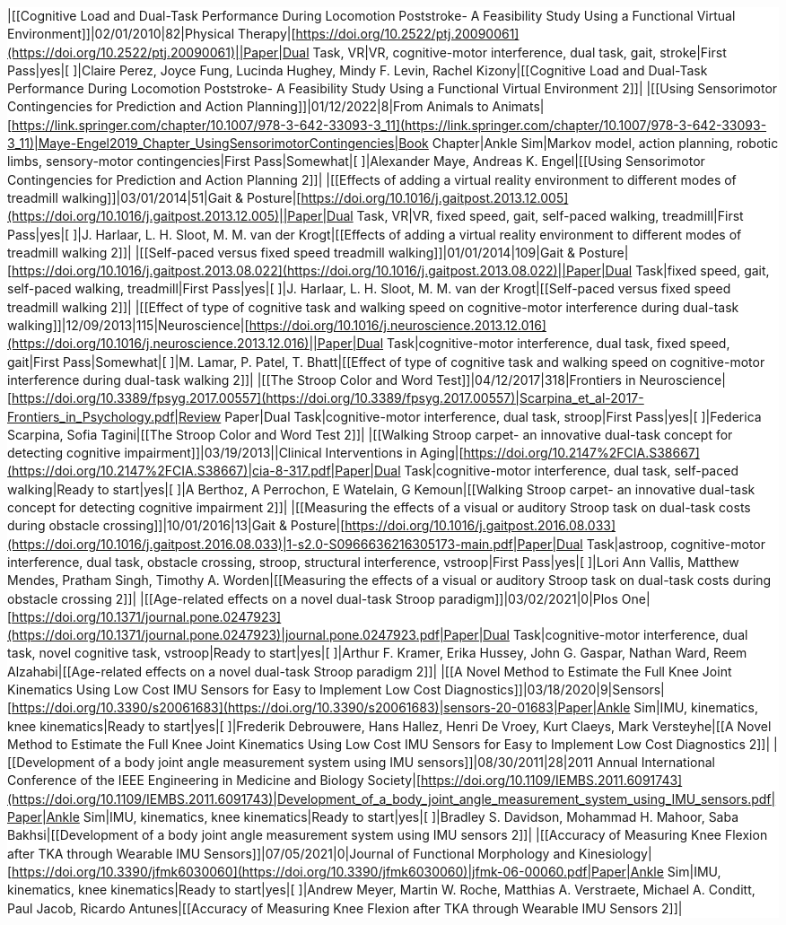 |[[Cognitive Load and Dual-Task Performance During Locomotion Poststroke- A Feasibility Study Using a Functional Virtual Environment]]|02/01/2010|82|Physical Therapy|[https://doi.org/10.2522/ptj.20090061](https://doi.org/10.2522/ptj.20090061)||Paper|Dual Task, VR|VR, cognitive-motor interference, dual task, gait, stroke|First Pass|yes|[ ]|Claire Perez, Joyce Fung, Lucinda Hughey, Mindy F. Levin, Rachel Kizony|[[Cognitive Load and Dual-Task Performance During Locomotion Poststroke- A Feasibility Study Using a Functional Virtual Environment 2]]|
|[[Using Sensorimotor Contingencies for Prediction and Action Planning]]|01/12/2022|8|From Animals to Animats|[https://link.springer.com/chapter/10.1007/978-3-642-33093-3_11](https://link.springer.com/chapter/10.1007/978-3-642-33093-3_11)|Maye-Engel2019_Chapter_UsingSensorimotorContingencies|Book Chapter|Ankle Sim|Markov model, action planning, robotic limbs, sensory-motor contingencies|First Pass|Somewhat|[ ]|Alexander Maye, Andreas K. Engel|[[Using Sensorimotor Contingencies for Prediction and Action Planning 2]]|
|[[Effects of adding a virtual reality environment to different modes of treadmill walking]]|03/01/2014|51|Gait & Posture|[https://doi.org/10.1016/j.gaitpost.2013.12.005](https://doi.org/10.1016/j.gaitpost.2013.12.005)||Paper|Dual Task, VR|VR, fixed speed, gait, self-paced walking, treadmill|First Pass|yes|[ ]|J. Harlaar, L. H. Sloot, M. M. van der Krogt|[[Effects of adding a virtual reality environment to different modes of treadmill walking 2]]|
|[[Self-paced versus fixed speed treadmill walking]]|01/01/2014|109|Gait & Posture|[https://doi.org/10.1016/j.gaitpost.2013.08.022](https://doi.org/10.1016/j.gaitpost.2013.08.022)||Paper|Dual Task|fixed speed, gait, self-paced walking, treadmill|First Pass|yes|[ ]|J. Harlaar, L. H. Sloot, M. M. van der Krogt|[[Self-paced versus fixed speed treadmill walking 2]]|
|[[Effect of type of cognitive task and walking speed on cognitive-motor interference during dual-task walking]]|12/09/2013|115|Neuroscience|[https://doi.org/10.1016/j.neuroscience.2013.12.016](https://doi.org/10.1016/j.neuroscience.2013.12.016)||Paper|Dual Task|cognitive-motor interference, dual task, fixed speed, gait|First Pass|Somewhat|[ ]|M. Lamar, P. Patel, T. Bhatt|[[Effect of type of cognitive task and walking speed on cognitive-motor interference during dual-task walking 2]]|
|[[The Stroop Color and Word Test]]|04/12/2017|318|Frontiers in Neuroscience|[https://doi.org/10.3389/fpsyg.2017.00557](https://doi.org/10.3389/fpsyg.2017.00557)|Scarpina_et_al-2017-Frontiers_in_Psychology.pdf|Review Paper|Dual Task|cognitive-motor interference, dual task, stroop|First Pass|yes|[ ]|Federica Scarpina, Sofia Tagini|[[The Stroop Color and Word Test 2]]|
|[[Walking Stroop carpet- an innovative dual-task concept for detecting cognitive impairment]]|03/19/2013||Clinical Interventions in Aging|[https://doi.org/10.2147%2FCIA.S38667](https://doi.org/10.2147%2FCIA.S38667)|cia-8-317.pdf|Paper|Dual Task|cognitive-motor interference, dual task, self-paced walking|Ready to start|yes|[ ]|A Berthoz, A Perrochon, E Watelain, G Kemoun|[[Walking Stroop carpet- an innovative dual-task concept for detecting cognitive impairment 2]]|
|[[Measuring the effects of a visual or auditory Stroop task on dual-task costs during obstacle crossing]]|10/01/2016|13|Gait & Posture|[https://doi.org/10.1016/j.gaitpost.2016.08.033](https://doi.org/10.1016/j.gaitpost.2016.08.033)|1-s2.0-S0966636216305173-main.pdf|Paper|Dual Task|astroop, cognitive-motor interference, dual task, obstacle crossing, stroop, structural interference, vstroop|First Pass|yes|[ ]|Lori Ann Vallis, Matthew Mendes, Pratham Singh, Timothy A. Worden|[[Measuring the effects of a visual or auditory Stroop task on dual-task costs during obstacle crossing 2]]|
|[[Age-related effects on a novel dual-task Stroop paradigm]]|03/02/2021|0|Plos One|[https://doi.org/10.1371/journal.pone.0247923](https://doi.org/10.1371/journal.pone.0247923)|journal.pone.0247923.pdf|Paper|Dual Task|cognitive-motor interference, dual task, novel cognitive task, vstroop|Ready to start|yes|[ ]|Arthur F. Kramer, Erika Hussey, John G. Gaspar, Nathan Ward, Reem Alzahabi|[[Age-related effects on a novel dual-task Stroop paradigm 2]]|
|[[A Novel Method to Estimate the Full Knee Joint Kinematics Using Low Cost IMU Sensors for Easy to Implement Low Cost Diagnostics]]|03/18/2020|9|Sensors|[https://doi.org/10.3390/s20061683](https://doi.org/10.3390/s20061683)|sensors-20-01683|Paper|Ankle Sim|IMU, kinematics, knee kinematics|Ready to start|yes|[ ]|Frederik Debrouwere, Hans Hallez, Henri De Vroey, Kurt Claeys, Mark Versteyhe|[[A Novel Method to Estimate the Full Knee Joint Kinematics Using Low Cost IMU Sensors for Easy to Implement Low Cost Diagnostics 2]]|
|[[Development of a body joint angle measurement system using IMU sensors]]|08/30/2011|28|2011 Annual International Conference of the IEEE Engineering in Medicine and Biology Society|[https://doi.org/10.1109/IEMBS.2011.6091743](https://doi.org/10.1109/IEMBS.2011.6091743)|Development_of_a_body_joint_angle_measurement_system_using_IMU_sensors.pdf|Paper|Ankle Sim|IMU, kinematics, knee kinematics|Ready to start|yes|[ ]|Bradley S. Davidson, Mohammad H. Mahoor, Saba Bakhsi|[[Development of a body joint angle measurement system using IMU sensors 2]]|
|[[Accuracy of Measuring Knee Flexion after TKA through Wearable IMU Sensors]]|07/05/2021|0|Journal of Functional Morphology and Kinesiology|[https://doi.org/10.3390/jfmk6030060](https://doi.org/10.3390/jfmk6030060)|jfmk-06-00060.pdf|Paper|Ankle Sim|IMU, kinematics, knee kinematics|Ready to start|yes|[ ]|Andrew Meyer, Martin W. Roche, Matthias A. Verstraete, Michael A. Conditt, Paul Jacob, Ricardo Antunes|[[Accuracy of Measuring Knee Flexion after TKA through Wearable IMU Sensors 2]]|